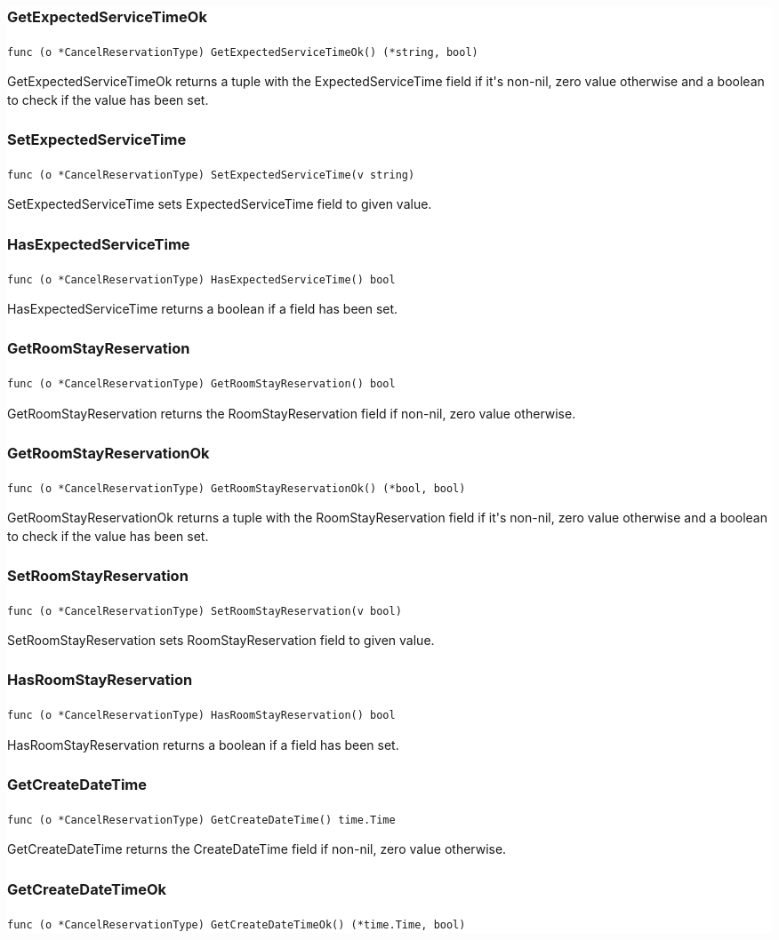 ### GetExpectedServiceTimeOk

`func (o *CancelReservationType) GetExpectedServiceTimeOk() (*string, bool)`

GetExpectedServiceTimeOk returns a tuple with the ExpectedServiceTime field if it's non-nil, zero value otherwise
and a boolean to check if the value has been set.

### SetExpectedServiceTime

`func (o *CancelReservationType) SetExpectedServiceTime(v string)`

SetExpectedServiceTime sets ExpectedServiceTime field to given value.

### HasExpectedServiceTime

`func (o *CancelReservationType) HasExpectedServiceTime() bool`

HasExpectedServiceTime returns a boolean if a field has been set.

### GetRoomStayReservation

`func (o *CancelReservationType) GetRoomStayReservation() bool`

GetRoomStayReservation returns the RoomStayReservation field if non-nil, zero value otherwise.

### GetRoomStayReservationOk

`func (o *CancelReservationType) GetRoomStayReservationOk() (*bool, bool)`

GetRoomStayReservationOk returns a tuple with the RoomStayReservation field if it's non-nil, zero value otherwise
and a boolean to check if the value has been set.

### SetRoomStayReservation

`func (o *CancelReservationType) SetRoomStayReservation(v bool)`

SetRoomStayReservation sets RoomStayReservation field to given value.

### HasRoomStayReservation

`func (o *CancelReservationType) HasRoomStayReservation() bool`

HasRoomStayReservation returns a boolean if a field has been set.

### GetCreateDateTime

`func (o *CancelReservationType) GetCreateDateTime() time.Time`

GetCreateDateTime returns the CreateDateTime field if non-nil, zero value otherwise.

### GetCreateDateTimeOk

`func (o *CancelReservationType) GetCreateDateTimeOk() (*time.Time, bool)`
